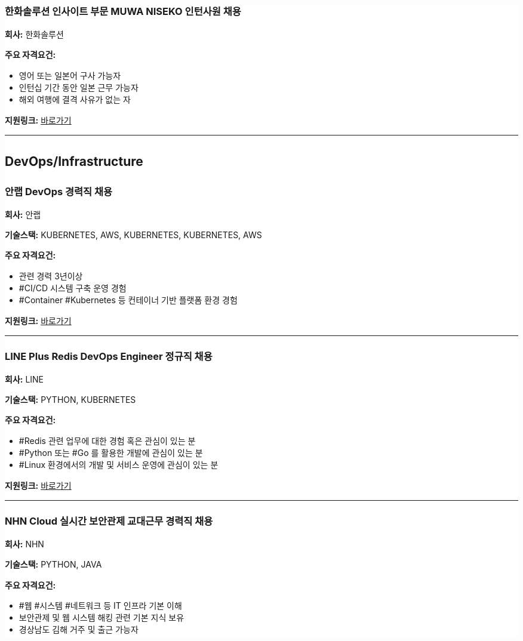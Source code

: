 ### 한화솔루션 인사이트 부문 MUWA NISEKO 인턴사원 채용

**회사:** 한화솔루션

**주요 자격요건:**
- 영어 또는 일본어 구사 가능자
- 인턴십 기간 동안 일본 근무 가능자
- 해외 여행에 결격 사유가 없는 자

**지원링크:** [바로가기](https://www.careerwiki.asia/wiki/section/d609f8e3-47f3-41b7-9acd-c12740a80822)

---

## DevOps/Infrastructure

### 안랩 DevOps 경력직 채용

**회사:** 안랩

**기술스택:** KUBERNETES, AWS, KUBERNETES, KUBERNETES, AWS

**주요 자격요건:**
- 관련 경력 3년이상
- #CI/CD 시스템 구축 운영 경험
- #Container #Kubernetes 등 컨테이너 기반 플랫폼 환경 경험

**지원링크:** [바로가기](https://www.careerwiki.asia/wiki/section/9b155307-fa77-4388-91fb-2ae9c3368833)

---

### LINE Plus Redis DevOps Engineer 정규직 채용

**회사:** LINE

**기술스택:** PYTHON, KUBERNETES

**주요 자격요건:**
- #Redis 관련 업무에 대한 경험 혹은 관심이 있는 분
- #Python 또는 #Go 를 활용한 개발에 관심이 있는 분
- #Linux 환경에서의 개발 및 서비스 운영에 관심이 있는 분

**지원링크:** [바로가기](https://www.careerwiki.asia/wiki/section/88f34333-8421-4591-acdc-97fa428491bb)

---

### NHN Cloud 실시간 보안관제 교대근무 경력직 채용

**회사:** NHN

**기술스택:** PYTHON, JAVA

**주요 자격요건:**
- #웹 #시스템 #네트워크 등 IT 인프라 기본 이해
- 보안관제 및 웹 시스템 해킹 관련 기본 지식 보유
- 경상남도 김해 거주 및 출근 가능자
